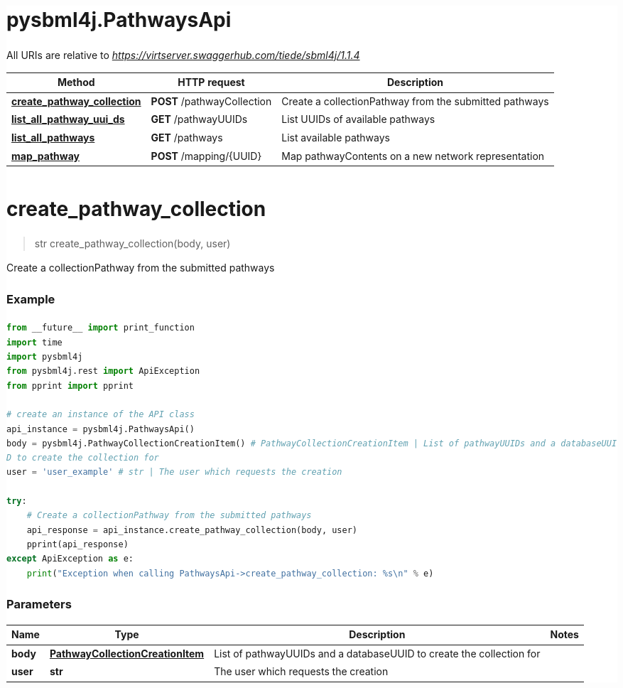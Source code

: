 # pysbml4j.PathwaysApi

All URIs are relative to *https://virtserver.swaggerhub.com/tiede/sbml4j/1.1.4*

Method | HTTP request | Description
------------- | ------------- | -------------
[**create_pathway_collection**](PathwaysApi.md#create_pathway_collection) | **POST** /pathwayCollection | Create a collectionPathway from the submitted pathways
[**list_all_pathway_uui_ds**](PathwaysApi.md#list_all_pathway_uui_ds) | **GET** /pathwayUUIDs | List UUIDs of available pathways
[**list_all_pathways**](PathwaysApi.md#list_all_pathways) | **GET** /pathways | List available pathways
[**map_pathway**](PathwaysApi.md#map_pathway) | **POST** /mapping/{UUID} | Map pathwayContents on a new network representation

# **create_pathway_collection**
> str create_pathway_collection(body, user)

Create a collectionPathway from the submitted pathways

### Example
```python
from __future__ import print_function
import time
import pysbml4j
from pysbml4j.rest import ApiException
from pprint import pprint

# create an instance of the API class
api_instance = pysbml4j.PathwaysApi()
body = pysbml4j.PathwayCollectionCreationItem() # PathwayCollectionCreationItem | List of pathwayUUIDs and a databaseUUID to create the collection for
user = 'user_example' # str | The user which requests the creation

try:
    # Create a collectionPathway from the submitted pathways
    api_response = api_instance.create_pathway_collection(body, user)
    pprint(api_response)
except ApiException as e:
    print("Exception when calling PathwaysApi->create_pathway_collection: %s\n" % e)
```

### Parameters

Name | Type | Description  | Notes
------------- | ------------- | ------------- | -------------
 **body** | [**PathwayCollectionCreationItem**](PathwayCollectionCreationItem.md)| List of pathwayUUIDs and a databaseUUID to create the collection for | 
 **user** | **str**| The user which requests the creation | 
